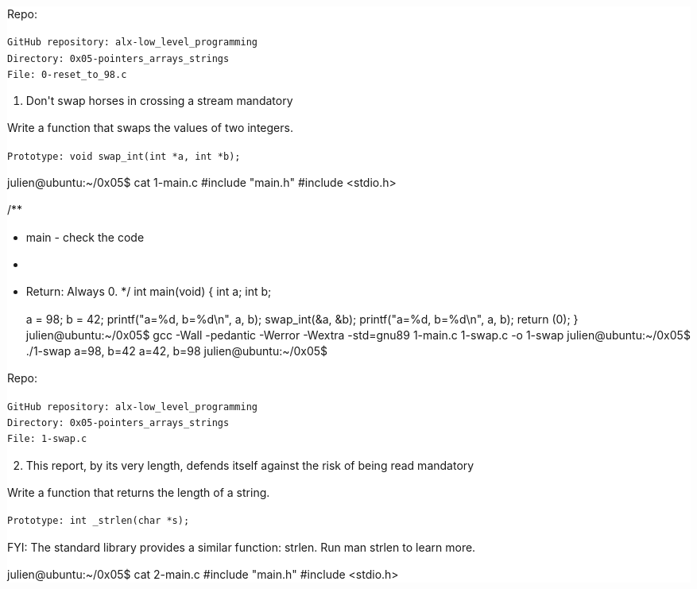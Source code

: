 Repo:

    GitHub repository: alx-low_level_programming
    Directory: 0x05-pointers_arrays_strings
    File: 0-reset_to_98.c

1. Don't swap horses in crossing a stream
mandatory

Write a function that swaps the values of two integers.

    Prototype: void swap_int(int *a, int *b);

julien@ubuntu:~/0x05$ cat 1-main.c
#include "main.h"
#include <stdio.h>

/**
 * main - check the code
 *
 * Return: Always 0.
 */
int main(void)
{
    int a;
    int b;

    a = 98;
    b = 42;
    printf("a=%d, b=%d\n", a, b);
    swap_int(&a, &b);
    printf("a=%d, b=%d\n", a, b);
    return (0);
}
julien@ubuntu:~/0x05$ gcc -Wall -pedantic -Werror -Wextra -std=gnu89 1-main.c 1-swap.c -o 1-swap
julien@ubuntu:~/0x05$ ./1-swap 
a=98, b=42
a=42, b=98
julien@ubuntu:~/0x05$

Repo:

    GitHub repository: alx-low_level_programming
    Directory: 0x05-pointers_arrays_strings
    File: 1-swap.c

2. This report, by its very length, defends itself against the risk of being read
mandatory

Write a function that returns the length of a string.

    Prototype: int _strlen(char *s);

FYI: The standard library provides a similar function: strlen. Run man strlen to learn more.

julien@ubuntu:~/0x05$ cat 2-main.c
#include "main.h"
#include <stdio.h>
